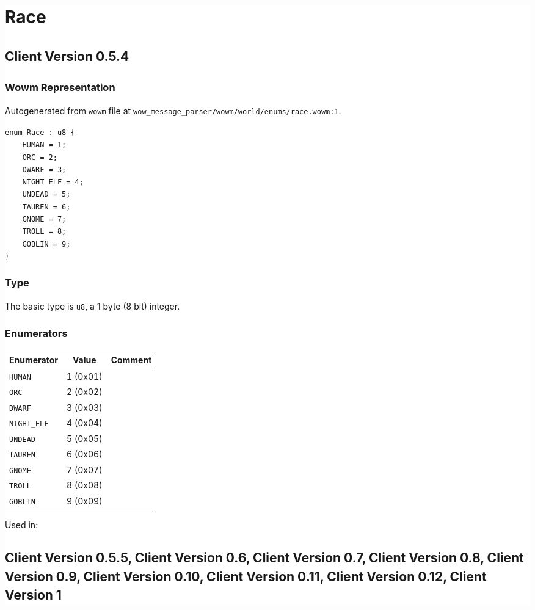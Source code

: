 # Race

## Client Version 0.5.4

### Wowm Representation

Autogenerated from `wowm` file at [`wow_message_parser/wowm/world/enums/race.wowm:1`](https://github.com/gtker/wow_messages/tree/main/wow_message_parser/wowm/world/enums/race.wowm#L1).

```rust,ignore
enum Race : u8 {
    HUMAN = 1;
    ORC = 2;
    DWARF = 3;
    NIGHT_ELF = 4;
    UNDEAD = 5;
    TAUREN = 6;
    GNOME = 7;
    TROLL = 8;
    GOBLIN = 9;
}
```
### Type
The basic type is `u8`, a 1 byte (8 bit) integer.
### Enumerators
| Enumerator | Value  | Comment |
| --------- | -------- | ------- |
| `HUMAN` | 1 (0x01) |  |
| `ORC` | 2 (0x02) |  |
| `DWARF` | 3 (0x03) |  |
| `NIGHT_ELF` | 4 (0x04) |  |
| `UNDEAD` | 5 (0x05) |  |
| `TAUREN` | 6 (0x06) |  |
| `GNOME` | 7 (0x07) |  |
| `TROLL` | 8 (0x08) |  |
| `GOBLIN` | 9 (0x09) |  |

Used in:

## Client Version 0.5.5, Client Version 0.6, Client Version 0.7, Client Version 0.8, Client Version 0.9, Client Version 0.10, Client Version 0.11, Client Version 0.12, Client Version 1
